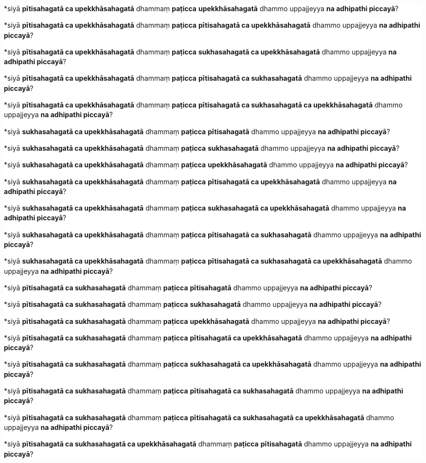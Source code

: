    *siyā **pītisahagatā ca upekkhāsahagatā** dhammaṃ **paṭicca** **upekkhāsahagatā** dhammo uppajjeyya **na adhipathi piccayā**?

   *siyā **pītisahagatā ca upekkhāsahagatā** dhammaṃ **paṭicca** **pītisahagatā ca upekkhāsahagatā** dhammo uppajjeyya **na adhipathi piccayā**?

   *siyā **pītisahagatā ca upekkhāsahagatā** dhammaṃ **paṭicca** **sukhasahagatā ca upekkhāsahagatā** dhammo uppajjeyya **na adhipathi piccayā**?

   *siyā **pītisahagatā ca upekkhāsahagatā** dhammaṃ **paṭicca** **pītisahagatā ca sukhasahagatā** dhammo uppajjeyya **na adhipathi piccayā**?

   *siyā **pītisahagatā ca upekkhāsahagatā** dhammaṃ **paṭicca** **pītisahagatā ca sukhasahagatā ca upekkhāsahagatā** dhammo uppajjeyya **na adhipathi piccayā**?

   *siyā **sukhasahagatā ca upekkhāsahagatā** dhammaṃ **paṭicca** **pītisahagatā** dhammo uppajjeyya **na adhipathi piccayā**?

   *siyā **sukhasahagatā ca upekkhāsahagatā** dhammaṃ **paṭicca** **sukhasahagatā** dhammo uppajjeyya **na adhipathi piccayā**?

   *siyā **sukhasahagatā ca upekkhāsahagatā** dhammaṃ **paṭicca** **upekkhāsahagatā** dhammo uppajjeyya **na adhipathi piccayā**?

   *siyā **sukhasahagatā ca upekkhāsahagatā** dhammaṃ **paṭicca** **pītisahagatā ca upekkhāsahagatā** dhammo uppajjeyya **na adhipathi piccayā**?

   *siyā **sukhasahagatā ca upekkhāsahagatā** dhammaṃ **paṭicca** **sukhasahagatā ca upekkhāsahagatā** dhammo uppajjeyya **na adhipathi piccayā**?

   *siyā **sukhasahagatā ca upekkhāsahagatā** dhammaṃ **paṭicca** **pītisahagatā ca sukhasahagatā** dhammo uppajjeyya **na adhipathi piccayā**?

   *siyā **sukhasahagatā ca upekkhāsahagatā** dhammaṃ **paṭicca** **pītisahagatā ca sukhasahagatā ca upekkhāsahagatā** dhammo uppajjeyya **na adhipathi piccayā**?

   *siyā **pītisahagatā ca sukhasahagatā** dhammaṃ **paṭicca** **pītisahagatā** dhammo uppajjeyya **na adhipathi piccayā**?

   *siyā **pītisahagatā ca sukhasahagatā** dhammaṃ **paṭicca** **sukhasahagatā** dhammo uppajjeyya **na adhipathi piccayā**?

   *siyā **pītisahagatā ca sukhasahagatā** dhammaṃ **paṭicca** **upekkhāsahagatā** dhammo uppajjeyya **na adhipathi piccayā**?

   *siyā **pītisahagatā ca sukhasahagatā** dhammaṃ **paṭicca** **pītisahagatā ca upekkhāsahagatā** dhammo uppajjeyya **na adhipathi piccayā**?

   *siyā **pītisahagatā ca sukhasahagatā** dhammaṃ **paṭicca** **sukhasahagatā ca upekkhāsahagatā** dhammo uppajjeyya **na adhipathi piccayā**?

   *siyā **pītisahagatā ca sukhasahagatā** dhammaṃ **paṭicca** **pītisahagatā ca sukhasahagatā** dhammo uppajjeyya **na adhipathi piccayā**?

   *siyā **pītisahagatā ca sukhasahagatā** dhammaṃ **paṭicca** **pītisahagatā ca sukhasahagatā ca upekkhāsahagatā** dhammo uppajjeyya **na adhipathi piccayā**?

   *siyā **pītisahagatā ca sukhasahagatā ca upekkhāsahagatā** dhammaṃ **paṭicca** **pītisahagatā** dhammo uppajjeyya **na adhipathi piccayā**?
